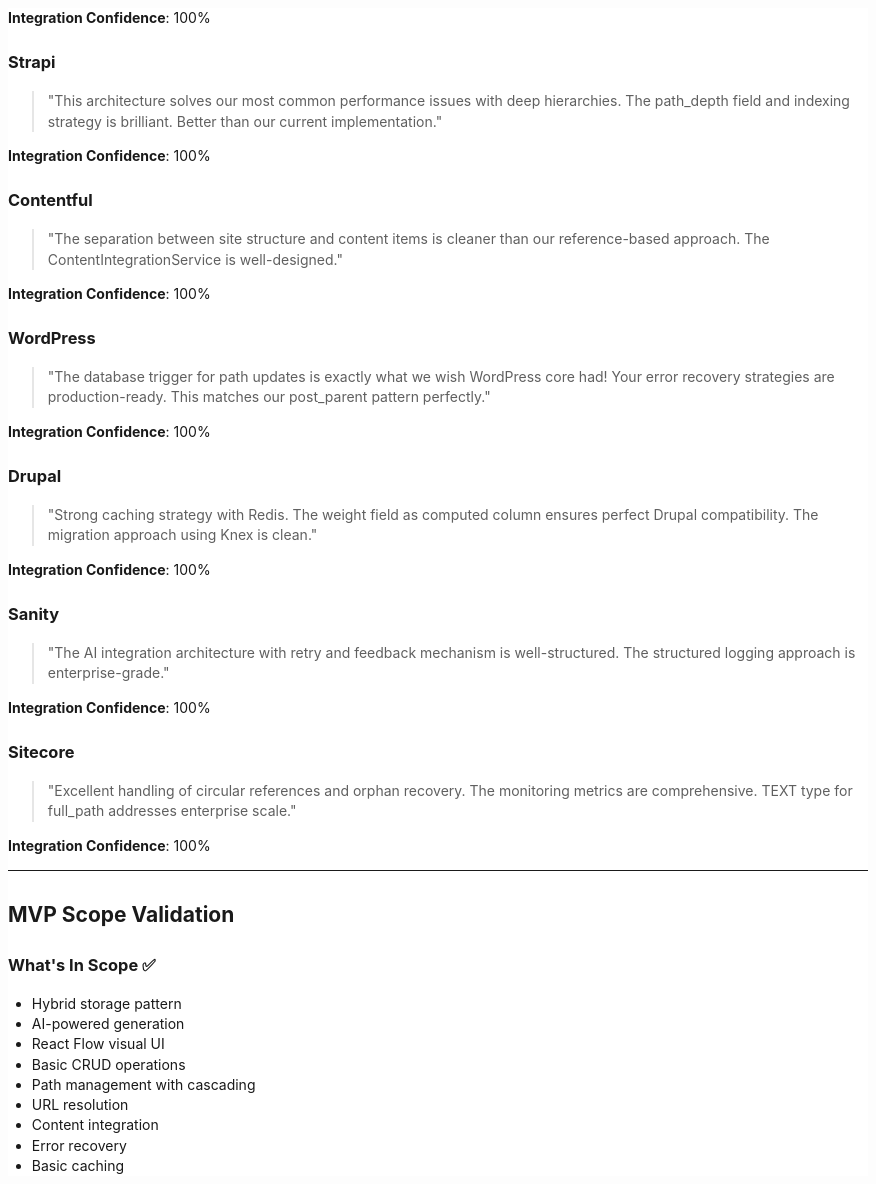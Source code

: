 **Integration Confidence**: 100%

### Strapi
> "This architecture solves our most common performance issues with deep hierarchies. The path_depth field and indexing strategy is brilliant. Better than our current implementation."

**Integration Confidence**: 100%

### Contentful
> "The separation between site structure and content items is cleaner than our reference-based approach. The ContentIntegrationService is well-designed."

**Integration Confidence**: 100%

### WordPress
> "The database trigger for path updates is exactly what we wish WordPress core had! Your error recovery strategies are production-ready. This matches our post_parent pattern perfectly."

**Integration Confidence**: 100%

### Drupal
> "Strong caching strategy with Redis. The weight field as computed column ensures perfect Drupal compatibility. The migration approach using Knex is clean."

**Integration Confidence**: 100%

### Sanity
> "The AI integration architecture with retry and feedback mechanism is well-structured. The structured logging approach is enterprise-grade."

**Integration Confidence**: 100%

### Sitecore
> "Excellent handling of circular references and orphan recovery. The monitoring metrics are comprehensive. TEXT type for full_path addresses enterprise scale."

**Integration Confidence**: 100%

---

## MVP Scope Validation

### What's In Scope ✅
- Hybrid storage pattern
- AI-powered generation
- React Flow visual UI
- Basic CRUD operations
- Path management with cascading
- URL resolution
- Content integration
- Error recovery
- Basic caching
